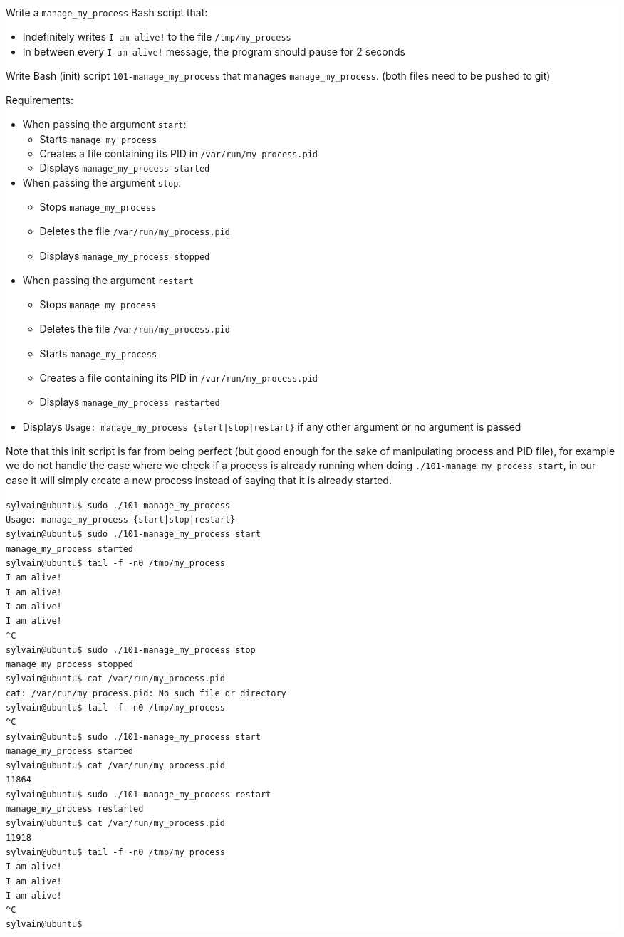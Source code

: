 Write a  `manage_my_process`  Bash script that:

-   Indefinitely writes  `I am alive!`  to the file  `/tmp/my_process`
-   In between every  `I am alive!`  message, the program should pause for 2 seconds

Write Bash (init) script  `101-manage_my_process`  that manages  `manage_my_process`. (both files need to be pushed to git)

Requirements:

-   When passing the argument  `start`:
    -   Starts  `manage_my_process`
    -   Creates a file containing its PID in  `/var/run/my_process.pid`
    -   Displays  `manage_my_process started`
-   When passing the argument  `stop`:
    -   Stops  `manage_my_process`

    -   Deletes the file  `/var/run/my_process.pid`
    -   Displays  `manage_my_process stopped`
-   When passing the argument  `restart`
    -   Stops  `manage_my_process`

    -   Deletes the file  `/var/run/my_process.pid`
    -   Starts  `manage_my_process`
    -   Creates a file containing its PID in  `/var/run/my_process.pid`
    -   Displays  `manage_my_process restarted`
-   Displays  `Usage: manage_my_process {start|stop|restart}`  if any other argument or no argument is passed

Note that this init script is far from being perfect (but good enough for the sake of manipulating process and PID file), for example we do not handle the case where we check if a process is already running when doing  `./101-manage_my_process start`, in our case it will simply create a new process instead of saying that it is already started.

```
sylvain@ubuntu$ sudo ./101-manage_my_process
Usage: manage_my_process {start|stop|restart}
sylvain@ubuntu$ sudo ./101-manage_my_process start
manage_my_process started
sylvain@ubuntu$ tail -f -n0 /tmp/my_process
I am alive!
I am alive!
I am alive!
I am alive!
^C
sylvain@ubuntu$ sudo ./101-manage_my_process stop
manage_my_process stopped
sylvain@ubuntu$ cat /var/run/my_process.pid
cat: /var/run/my_process.pid: No such file or directory
sylvain@ubuntu$ tail -f -n0 /tmp/my_process
^C
sylvain@ubuntu$ sudo ./101-manage_my_process start
manage_my_process started
sylvain@ubuntu$ cat /var/run/my_process.pid
11864
sylvain@ubuntu$ sudo ./101-manage_my_process restart
manage_my_process restarted
sylvain@ubuntu$ cat /var/run/my_process.pid
11918
sylvain@ubuntu$ tail -f -n0 /tmp/my_process
I am alive!
I am alive!
I am alive!
^C
sylvain@ubuntu$

```
